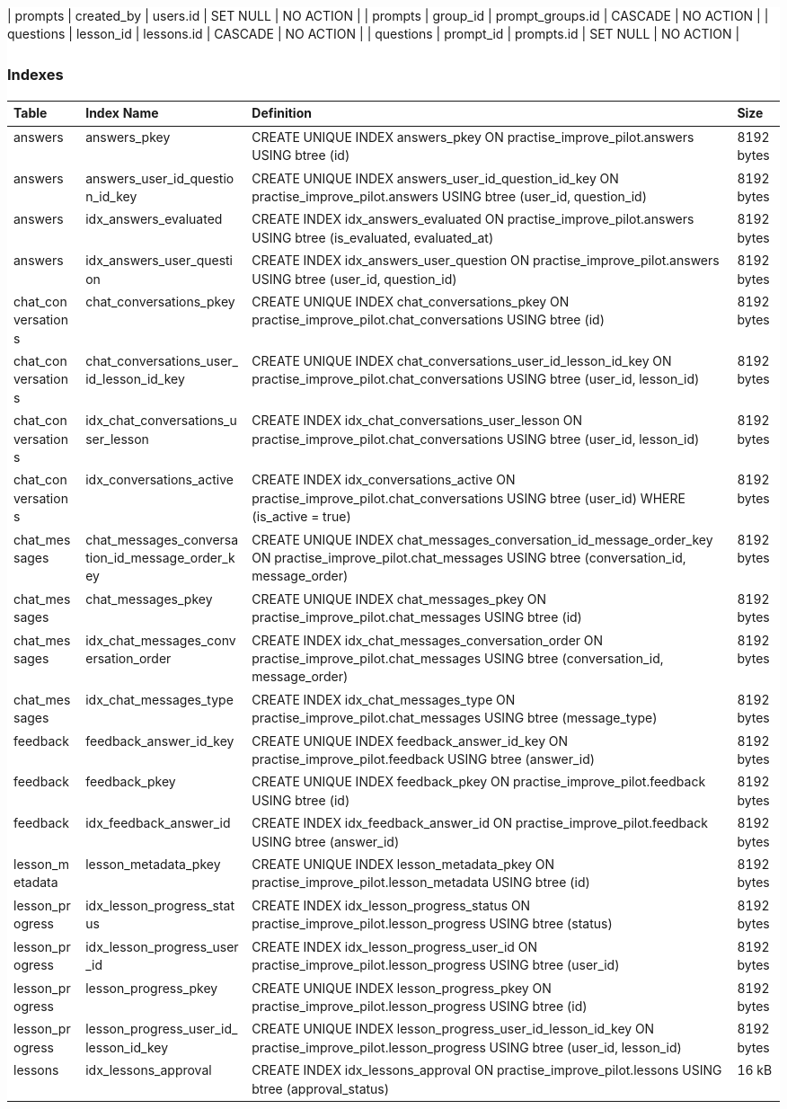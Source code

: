 | prompts            | created_by      | users.id              | SET NULL    | NO ACTION   |
| prompts            | group_id        | prompt_groups.id      | CASCADE     | NO ACTION   |
| questions          | lesson_id       | lessons.id            | CASCADE     | NO ACTION   |
| questions          | prompt_id       | prompts.id            | SET NULL    | NO ACTION   |

### Indexes
| Table                | Index Name                                      | Definition                                                                                                                                               | Size       |
|:---------------------|:------------------------------------------------|:---------------------------------------------------------------------------------------------------------------------------------------------------------|:-----------|
| answers              | answers_pkey                                    | CREATE UNIQUE INDEX answers_pkey ON practise_improve_pilot.answers USING btree (id)                                                                      | 8192 bytes |
| answers              | answers_user_id_question_id_key                 | CREATE UNIQUE INDEX answers_user_id_question_id_key ON practise_improve_pilot.answers USING btree (user_id, question_id)                                 | 8192 bytes |
| answers              | idx_answers_evaluated                           | CREATE INDEX idx_answers_evaluated ON practise_improve_pilot.answers USING btree (is_evaluated, evaluated_at)                                            | 8192 bytes |
| answers              | idx_answers_user_question                       | CREATE INDEX idx_answers_user_question ON practise_improve_pilot.answers USING btree (user_id, question_id)                                              | 8192 bytes |
| chat_conversations   | chat_conversations_pkey                         | CREATE UNIQUE INDEX chat_conversations_pkey ON practise_improve_pilot.chat_conversations USING btree (id)                                                | 8192 bytes |
| chat_conversations   | chat_conversations_user_id_lesson_id_key        | CREATE UNIQUE INDEX chat_conversations_user_id_lesson_id_key ON practise_improve_pilot.chat_conversations USING btree (user_id, lesson_id)               | 8192 bytes |
| chat_conversations   | idx_chat_conversations_user_lesson              | CREATE INDEX idx_chat_conversations_user_lesson ON practise_improve_pilot.chat_conversations USING btree (user_id, lesson_id)                            | 8192 bytes |
| chat_conversations   | idx_conversations_active                        | CREATE INDEX idx_conversations_active ON practise_improve_pilot.chat_conversations USING btree (user_id) WHERE (is_active = true)                        | 8192 bytes |
| chat_messages        | chat_messages_conversation_id_message_order_key | CREATE UNIQUE INDEX chat_messages_conversation_id_message_order_key ON practise_improve_pilot.chat_messages USING btree (conversation_id, message_order) | 8192 bytes |
| chat_messages        | chat_messages_pkey                              | CREATE UNIQUE INDEX chat_messages_pkey ON practise_improve_pilot.chat_messages USING btree (id)                                                          | 8192 bytes |
| chat_messages        | idx_chat_messages_conversation_order            | CREATE INDEX idx_chat_messages_conversation_order ON practise_improve_pilot.chat_messages USING btree (conversation_id, message_order)                   | 8192 bytes |
| chat_messages        | idx_chat_messages_type                          | CREATE INDEX idx_chat_messages_type ON practise_improve_pilot.chat_messages USING btree (message_type)                                                   | 8192 bytes |
| feedback             | feedback_answer_id_key                          | CREATE UNIQUE INDEX feedback_answer_id_key ON practise_improve_pilot.feedback USING btree (answer_id)                                                    | 8192 bytes |
| feedback             | feedback_pkey                                   | CREATE UNIQUE INDEX feedback_pkey ON practise_improve_pilot.feedback USING btree (id)                                                                    | 8192 bytes |
| feedback             | idx_feedback_answer_id                          | CREATE INDEX idx_feedback_answer_id ON practise_improve_pilot.feedback USING btree (answer_id)                                                           | 8192 bytes |
| lesson_metadata      | lesson_metadata_pkey                            | CREATE UNIQUE INDEX lesson_metadata_pkey ON practise_improve_pilot.lesson_metadata USING btree (id)                                                      | 8192 bytes |
| lesson_progress      | idx_lesson_progress_status                      | CREATE INDEX idx_lesson_progress_status ON practise_improve_pilot.lesson_progress USING btree (status)                                                   | 8192 bytes |
| lesson_progress      | idx_lesson_progress_user_id                     | CREATE INDEX idx_lesson_progress_user_id ON practise_improve_pilot.lesson_progress USING btree (user_id)                                                 | 8192 bytes |
| lesson_progress      | lesson_progress_pkey                            | CREATE UNIQUE INDEX lesson_progress_pkey ON practise_improve_pilot.lesson_progress USING btree (id)                                                      | 8192 bytes |
| lesson_progress      | lesson_progress_user_id_lesson_id_key           | CREATE UNIQUE INDEX lesson_progress_user_id_lesson_id_key ON practise_improve_pilot.lesson_progress USING btree (user_id, lesson_id)                     | 8192 bytes |
| lessons              | idx_lessons_approval                            | CREATE INDEX idx_lessons_approval ON practise_improve_pilot.lessons USING btree (approval_status)                                                        | 16 kB      |